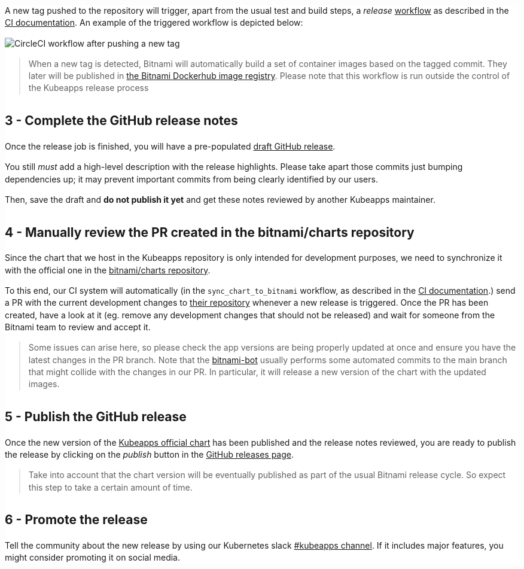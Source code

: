 A new tag pushed to the repository will trigger, apart from the usual test and build steps, a _release_ [workflow](https://circleci.com/gh/kubeapps/workflows) as described in the [CI documentation](../testing/ci.md). An example of the triggered workflow is depicted below:

![CircleCI workflow after pushing a new tag](../../img/ci-workflow-release.png "CircleCI workflow after pushing a new tag")

> When a new tag is detected, Bitnami will automatically build a set of container images based on the tagged commit. They later will be published in [the Bitnami Dockerhub image registry](https://hub.docker.com/search?q=bitnami%2Fkubeapps&type=image).
> Please note that this workflow is run outside the control of the Kubeapps release process

## 3 - Complete the GitHub release notes

Once the release job is finished, you will have a pre-populated [draft GitHub release](https://github.com/kubeapps/kubeapps/releases).

You still _must_ add a high-level description with the release highlights. Please take apart those commits just bumping dependencies up; it may prevent important commits from being clearly identified by our users.

Then, save the draft and **do not publish it yet** and get these notes reviewed by another Kubeapps maintainer.

## 4 - Manually review the PR created in the bitnami/charts repository

Since the chart that we host in the Kubeapps repository is only intended for development purposes, we need to synchronize it with the official one in the [bitnami/charts repository](https://github.com/bitnami/charts/tree/master/bitnami/kubeapps).

To this end, our CI system will automatically (in the `sync_chart_to_bitnami` workflow, as described in the [CI documentation](../testing/ci.md).) send a PR with the current development changes to [their repository](https://github.com/bitnami/charts/pulls) whenever a new release is triggered.
Once the PR has been created, have a look at it (eg. remove any development changes that should not be released) and wait for someone from the Bitnami team to review and accept it.

> Some issues can arise here, so please check the app versions are being properly updated at once and ensure you have the latest changes in the PR branch. Note that the [bitnami-bot](https://github.com/bitnami-bot) usually performs some automated commits to the main branch that might collide with the changes in our PR. In particular, it will release a new version of the chart with the updated images.

## 5 - Publish the GitHub release

Once the new version of the [Kubeapps official chart](https://github.com/bitnami/charts/tree/master/bitnami/kubeapps) has been published and the release notes reviewed, you are ready to publish the release by clicking on the _publish_ button in the [GitHub releases page](https://github.com/kubeapps/kubeapps/releases).

> Take into account that the chart version will be eventually published as part of the usual Bitnami release cycle. So expect this step to take a certain amount of time.

## 6 - Promote the release

Tell the community about the new release by using our Kubernetes slack [#kubeapps channel](https://kubernetes.slack.com/messages/kubeapps). If it includes major features, you might consider promoting it on social media.
